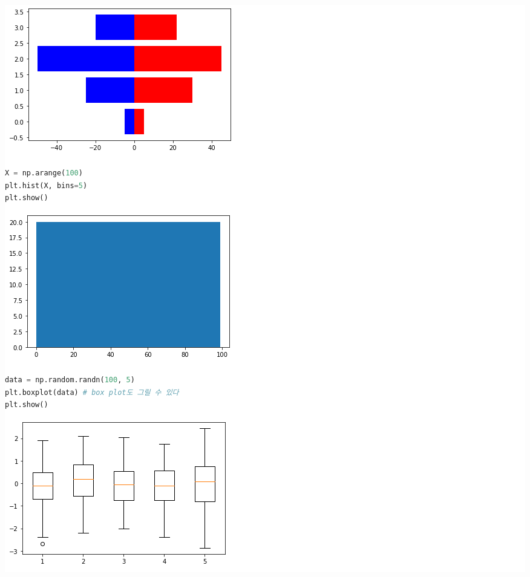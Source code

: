
    
![png](output_42_0.png)
    



```python
X = np.arange(100)
plt.hist(X, bins=5)
plt.show()
```


    
![png](output_43_0.png)
    



```python
data = np.random.randn(100, 5)
plt.boxplot(data) # box plot도 그릴 수 있다
plt.show()
```


    
![png](output_44_0.png)
    

